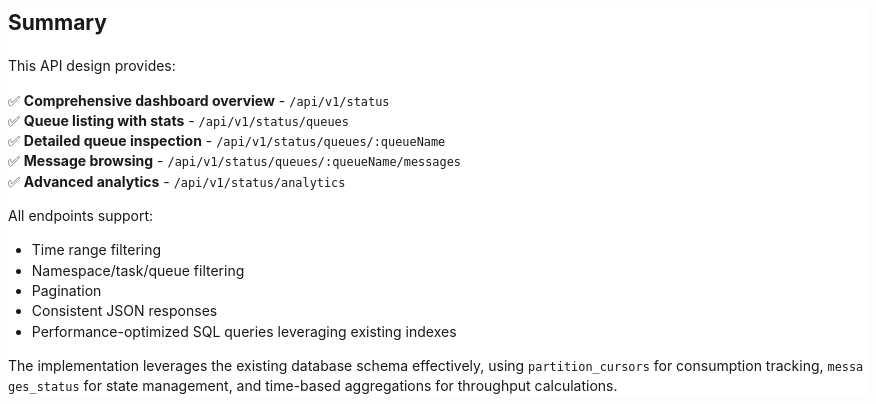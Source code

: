 
## Summary

This API design provides:

✅ **Comprehensive dashboard overview** - `/api/v1/status`  
✅ **Queue listing with stats** - `/api/v1/status/queues`  
✅ **Detailed queue inspection** - `/api/v1/status/queues/:queueName`  
✅ **Message browsing** - `/api/v1/status/queues/:queueName/messages`  
✅ **Advanced analytics** - `/api/v1/status/analytics`  

All endpoints support:
- Time range filtering
- Namespace/task/queue filtering
- Pagination
- Consistent JSON responses
- Performance-optimized SQL queries leveraging existing indexes

The implementation leverages the existing database schema effectively, using `partition_cursors` for consumption tracking, `messages_status` for state management, and time-based aggregations for throughput calculations.

